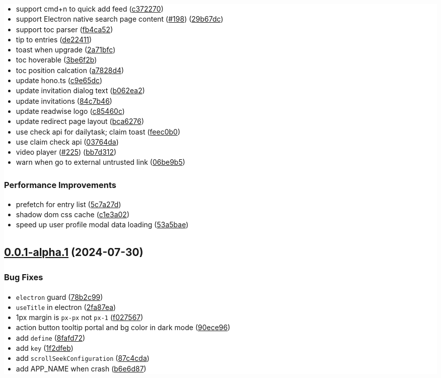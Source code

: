 - support cmd+n to quick add feed ([c372270](https://github.com/RSSNext/follow/commit/c37227060e3ea46bc3e0938c26b75785d356929e))
- support Electron native search page content ([#198](https://github.com/RSSNext/follow/issues/198)) ([29b67dc](https://github.com/RSSNext/follow/commit/29b67dcf1b1c1c41b4b4d6be5df4dcfade6c31f5))
- support toc parser ([fb4ca52](https://github.com/RSSNext/follow/commit/fb4ca522440aced4d2aa18fda2a9d5c43e32d0d1))
- tip to entries ([de22411](https://github.com/RSSNext/follow/commit/de22411dab3a5a0ddac886de93cd3da4f31e5494))
- toast when upgrade ([2a71bfc](https://github.com/RSSNext/follow/commit/2a71bfc0756011c0226c16ef53a755a47cf44acb))
- toc hoverable ([3be6f2b](https://github.com/RSSNext/follow/commit/3be6f2ba019cb914e8ff452065d252e01e7ae496))
- toc position calcation ([a7828d4](https://github.com/RSSNext/follow/commit/a7828d41e1e8e849a4f7df7e0c5e50c5d15a2491))
- update hono.ts ([c9e65dc](https://github.com/RSSNext/follow/commit/c9e65dcdde649963aafaad3c0b83165bf86df5dd))
- update invitation dialog text ([b062ea2](https://github.com/RSSNext/follow/commit/b062ea2353093ec67e1309652bc0d996b87b177a))
- update invitations ([84c7b46](https://github.com/RSSNext/follow/commit/84c7b46155c064eab1dbd030add4a00dee412469))
- update readwise logo ([c85460c](https://github.com/RSSNext/follow/commit/c85460c5bd13a3dadda1d4592b1ce6e434f4a8c6))
- update redirect page layout ([bca6276](https://github.com/RSSNext/follow/commit/bca627696eca663abb02483ffb5c98ed2dc0eebc))
- use check api for dailytask; claim toast ([feec0b0](https://github.com/RSSNext/follow/commit/feec0b0f0fb717725bf34208715d89c73968e885))
- use claim check api ([03764da](https://github.com/RSSNext/follow/commit/03764dac0ec500068376372ce4d85b1bc412bcd4))
- video player ([#225](https://github.com/RSSNext/follow/issues/225)) ([bb7d312](https://github.com/RSSNext/follow/commit/bb7d3127a9fe4543af12edfc49ce745e6ee7099e))
- warn when go to external untrusted link ([06be9b5](https://github.com/RSSNext/follow/commit/06be9b58f7c054ef166ea7d5759944280de9a201))

### Performance Improvements

- prefetch for entry list ([5c7a27d](https://github.com/RSSNext/follow/commit/5c7a27de7dedfaf1812f26823207331543dfcead))
- shadow dom css cache ([c1e3a02](https://github.com/RSSNext/follow/commit/c1e3a025f7ef8ff570399a44a95797c2c8261e42))
- speed up user profile modal data loading ([53a5bae](https://github.com/RSSNext/follow/commit/53a5bae316b406ff5c250c3e7772ce4071891bee))

## [0.0.1-alpha.1](https://github.com/RSSNext/follow/compare/v0.0.1-internal.1...v0.0.1-alpha.1) (2024-07-30)

### Bug Fixes

- `electron` guard ([78b2c99](https://github.com/RSSNext/follow/commit/78b2c99046b3f889b07ab02f26d0a67be4188187))
- `useTitle` in electron ([2fa87ea](https://github.com/RSSNext/follow/commit/2fa87ea231791a5dee31d27b4254cde1201225e8))
- 1px margin is `px-px` not `px-1` ([f027567](https://github.com/RSSNext/follow/commit/f027567b4e8a7ea32ffb840f1b5e160e84ee9612))
- action button tooltip portal and bg color in dark mode ([90ece96](https://github.com/RSSNext/follow/commit/90ece96f702a1c41a63c89bb414e5f92f8391d53))
- add `define` ([8fafd72](https://github.com/RSSNext/follow/commit/8fafd72f18bc8871eee4d1d9b5a511aeff203aa2))
- add `key` ([1f2dfeb](https://github.com/RSSNext/follow/commit/1f2dfeb048dc1b45ca9d28e3d14c9a452b06aacd))
- add `scrollSeekConfiguration` ([87c4cda](https://github.com/RSSNext/follow/commit/87c4cdabc7436fcae9af2cf85b3d2a54fe3da74e))
- add APP_NAME when crash ([b6e6d87](https://github.com/RSSNext/follow/commit/b6e6d87a9c5a99f6f9cbadadc36098439aacd888))